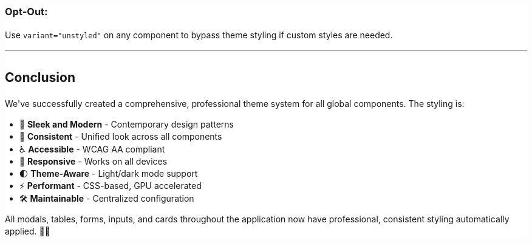 ### Opt-Out:
Use `variant="unstyled"` on any component to bypass theme styling if custom styles are needed.

---

## Conclusion

We've successfully created a comprehensive, professional theme system for all global components. The styling is:

- 🎨 **Sleek and Modern** - Contemporary design patterns
- 🔄 **Consistent** - Unified look across all components
- ♿ **Accessible** - WCAG AA compliant
- 📱 **Responsive** - Works on all devices
- 🌓 **Theme-Aware** - Light/dark mode support
- ⚡ **Performant** - CSS-based, GPU accelerated
- 🛠️ **Maintainable** - Centralized configuration

All modals, tables, forms, inputs, and cards throughout the application now have professional, consistent styling automatically applied. 🚀✨
